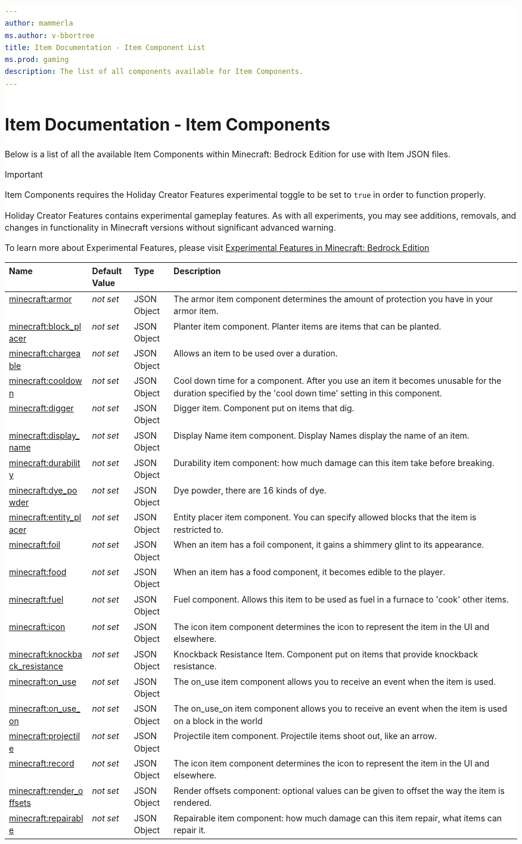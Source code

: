 ```yaml
---
author: mammerla
ms.author: v-bbortree
title: Item Documentation - Item Component List
ms.prod: gaming
description: The list of all components available for Item Components.
---
```


# Item Documentation - Item Components

Below is a list of all the available Item Components within Minecraft: Bedrock Edition for use with Item JSON files.

>[!IMPORTANT]
> Item Components requires the Holiday Creator Features experimental toggle to be set to `true` in order to function properly.
>
>Holiday Creator Features contains experimental gameplay features. As with all experiments, you may see additions, removals, and changes in functionality in Minecraft versions without significant advanced warning.
>
>To learn more about Experimental Features, please visit [Experimental Features in Minecraft: Bedrock Edition](/minecraft/creator/documents/experimentalfeaturestoggle)


|Name |Default Value  |Type  |Description  |
|:----------|:----------|:----------|:----------|
|[minecraft:armor](ItemComponents/minecraft_armor.md)|*not set* |  JSON Object| The armor item component determines the amount of protection you have in your armor item.|
|[minecraft:block_placer](ItemComponents/minecraft_block_placer.md)|*not set* | JSON Object|  Planter item component. Planter items are items that can be planted.|
|[minecraft:chargeable](ItemComponents/minecraft_chargeable.md)|*not set* | JSON Object| Allows an item to be used over a duration.|
|[minecraft:cooldown](ItemComponents/minecraft_cooldown.md)|*not set* | JSON Object|  Cool down time for a component. After you use an item it becomes unusable for the duration specified by the 'cool down time' setting in this component.|
|[minecraft:digger](ItemComponents/minecraft_digger.md)|*not set* | JSON Object|  Digger item. Component put on items that dig.|
|[minecraft:display_name](ItemComponents/minecraft_display_name.md)|*not set* | JSON Object|  Display Name item component. Display Names display the name of an item.|
|[minecraft:durability](ItemComponents/minecraft_durability.md)|*not set* |JSON Object|  Durability item component: how much damage can this item take before breaking.|
|[minecraft:dye_powder](ItemComponents/minecraft_dye_powder.md)|*not set* | JSON Object|  Dye powder, there are 16 kinds of dye.|
|[minecraft:entity_placer](ItemComponents/minecraft_entity_placer.md)|*not set* | JSON Object|  Entity placer item component. You can specify allowed blocks that the item is restricted to.|
|[minecraft:foil](ItemComponents/minecraft_foil.md)|*not set* | JSON Object|  When an item has a foil component, it gains a shimmery glint to its appearance.|
|[minecraft:food](ItemComponents/minecraft_food.md)|*not set* | JSON Object|  When an item has a food component, it becomes edible to the player.|
|[minecraft:fuel](ItemComponents/minecraft_fuel.md)|*not set* |  JSON Object| Fuel component. Allows this item to be used as fuel in a furnace to 'cook' other items.|
|[minecraft:icon](ItemComponents/minecraft_icon.md)|*not set* | JSON Object|  The icon item component determines the icon to represent the item in the UI and elsewhere.|
|[minecraft:knockback_resistance](ItemComponents/minecraft_knockback_resistance.md)|*not set*| JSON Object|  Knockback Resistance Item. Component put on items that provide knockback resistance.|
|[minecraft:on_use](ItemComponents/minecraft_on_use.md)|*not set* | JSON Object|  The on_use item component allows you to receive an event when the item is used.|
|[minecraft:on_use_on](ItemComponents/minecraft_on_use_on.md)|*not set*| JSON Object | The on_use_on item component allows you to receive an event when the item is used on a block in the world|
|[minecraft:projectile](ItemComponents/minecraft_projectile.md)|*not set* | JSON Object| Projectile item component. Projectile items shoot out, like an arrow.|
|[minecraft:record](ItemComponents/minecraft_record.md)|*not set* | JSON Object|  The icon item component determines the icon to represent the item in the UI and elsewhere.|
|[minecraft:render_offsets](ItemComponents/minecraft_render_offsets.md)|*not set* | JSON Object|  Render offsets component: optional values can be given to offset the way the item is rendered.|
|[minecraft:repairable](ItemComponents/minecraft_repairable.md)|*not set* | JSON Object|  Repairable item component: how much damage can this item repair, what items can repair it.|